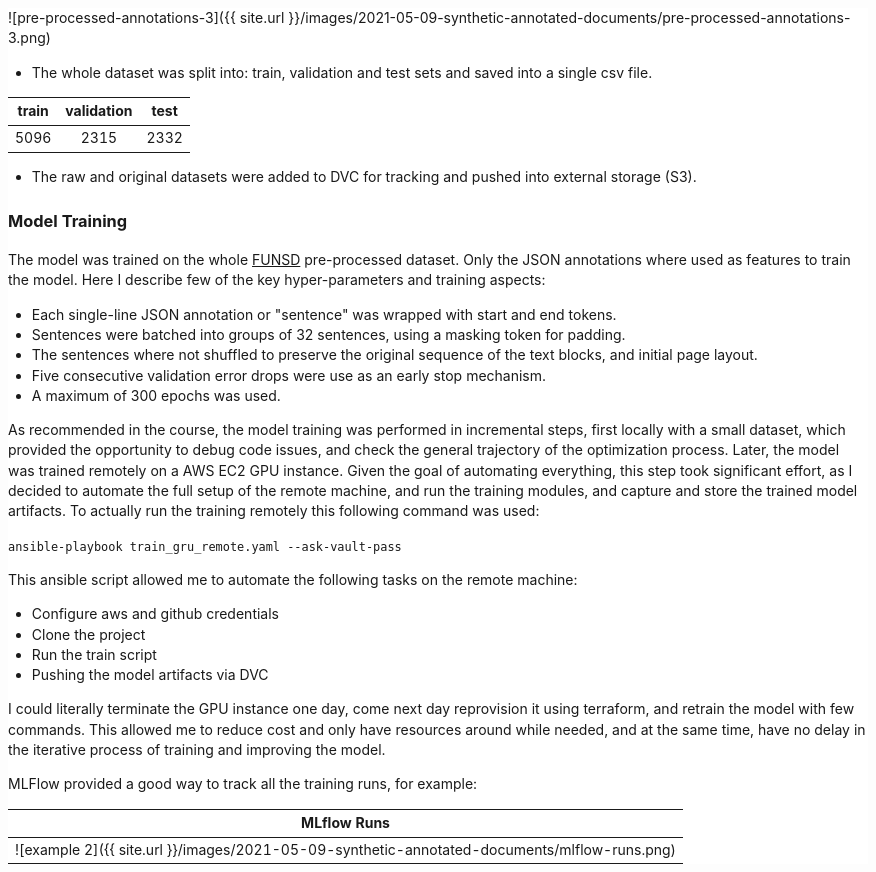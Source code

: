 ![pre-processed-annotations-3]({{ site.url }}/images/2021-05-09-synthetic-annotated-documents/pre-processed-annotations-3.png)
 
* The whole dataset was split into: train, validation and test sets and saved into a single csv file.
 
|train|validation|test|
|:---:|:---:|:---:|
|5096|2315|2332|
 
* The raw and original datasets were added to DVC for tracking and pushed into external storage (S3).
 
### Model Training
The model was trained on the whole [FUNSD](https://guillaumejaume.github.io/FUNSD/) pre-processed dataset. Only the JSON annotations where used as features to train the model.
Here I describe few of the key hyper-parameters and training aspects:

* Each single-line JSON annotation or "sentence" was wrapped with start and end tokens.
* Sentences were batched into groups of 32 sentences, using a masking token for padding.
* The sentences where not shuffled to preserve the original sequence of the text blocks, and initial page layout.
* Five consecutive validation error drops were use as an early stop mechanism.
* A maximum of 300 epochs was used.

As recommended in the course, the model training was performed in incremental steps, first locally with a small dataset, which provided the opportunity to debug code issues, and check the general trajectory of the optimization process. Later, the model was trained remotely on a AWS EC2 GPU instance. Given the goal of automating everything, this step took significant effort, as I decided to automate the full setup of the remote machine, and run the training modules, and capture and store the trained model artifacts. To actually run the training remotely this following command was used:
 
```
ansible-playbook train_gru_remote.yaml --ask-vault-pass
```
 
This ansible script allowed me to automate the following tasks on the remote machine:
 
* Configure aws and github credentials
* Clone the project
* Run the train script
* Pushing the model artifacts via DVC

I could literally terminate the GPU instance one day, come next day reprovision it using terraform, and retrain the model with few commands. This allowed me to reduce cost and only have resources around while needed, and at the same time, have no delay in the iterative process of training and improving the model.

MLFlow provided a good way to track all the training runs, for example:
 
|MLflow Runs|
|:-:|
|![example 2]({{ site.url }}/images/2021-05-09-synthetic-annotated-documents/mlflow-runs.png)|
 